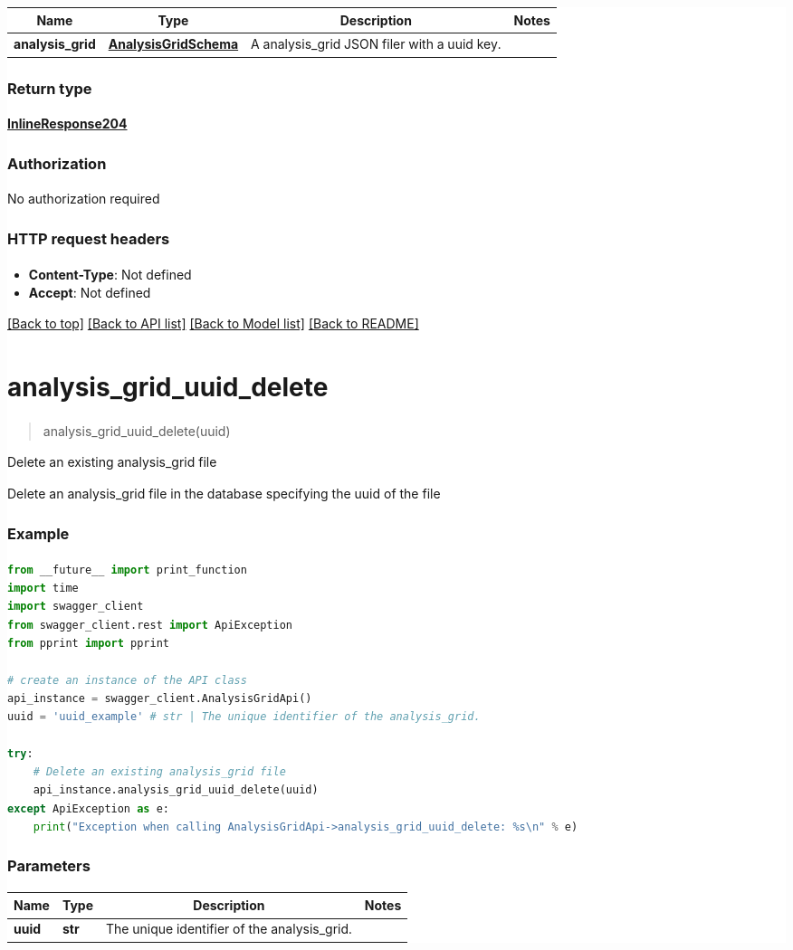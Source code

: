 Name | Type | Description  | Notes
------------- | ------------- | ------------- | -------------
 **analysis_grid** | [**AnalysisGridSchema**](AnalysisGridSchema.md)| A analysis_grid JSON filer with a uuid key. | 

### Return type

[**InlineResponse204**](InlineResponse204.md)

### Authorization

No authorization required

### HTTP request headers

 - **Content-Type**: Not defined
 - **Accept**: Not defined

[[Back to top]](#) [[Back to API list]](../README.md#documentation-for-api-endpoints) [[Back to Model list]](../README.md#documentation-for-models) [[Back to README]](../README.md)

# **analysis_grid_uuid_delete**
> analysis_grid_uuid_delete(uuid)

Delete an existing analysis_grid file

Delete an analysis_grid file in the database specifying the uuid of the file

### Example
```python
from __future__ import print_function
import time
import swagger_client
from swagger_client.rest import ApiException
from pprint import pprint

# create an instance of the API class
api_instance = swagger_client.AnalysisGridApi()
uuid = 'uuid_example' # str | The unique identifier of the analysis_grid.

try:
    # Delete an existing analysis_grid file
    api_instance.analysis_grid_uuid_delete(uuid)
except ApiException as e:
    print("Exception when calling AnalysisGridApi->analysis_grid_uuid_delete: %s\n" % e)
```

### Parameters

Name | Type | Description  | Notes
------------- | ------------- | ------------- | -------------
 **uuid** | **str**| The unique identifier of the analysis_grid. | 
